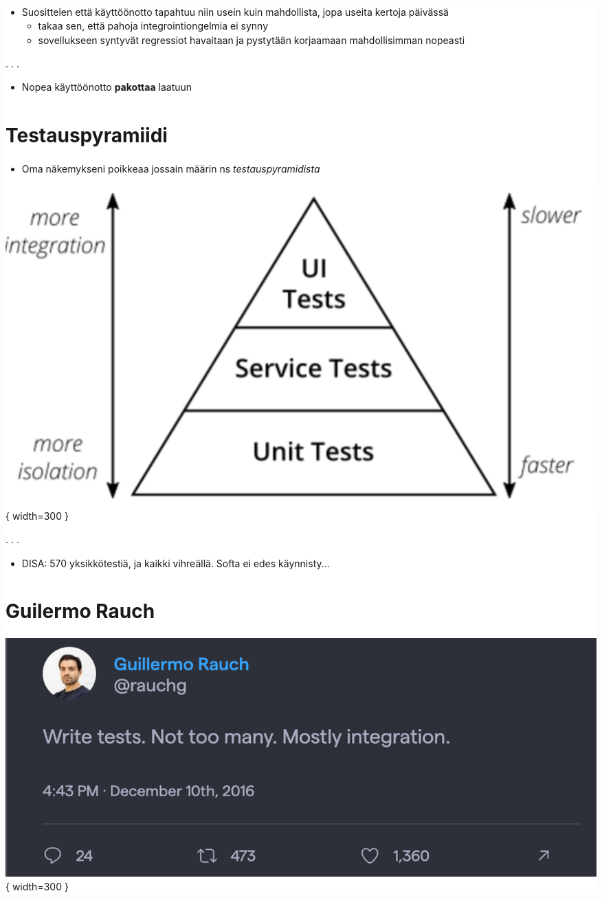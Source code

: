 - Suosittelen että käyttöönotto tapahtuu niin usein kuin mahdollista, jopa useita kertoja päivässä
  - takaa sen, että pahoja integrointiongelmia ei synny
  - sovellukseen syntyvät regressiot havaitaan ja pystytään korjaamaan mahdollisimman nopeasti

. . .

- Nopea käyttöönotto **pakottaa** laatuun

# Testauspyramiidi

- Oma näkemykseni poikkeaa jossain määrin ns _testauspyramidista_

![](./images/pyramiidi.png){ width=300 }

. . .

- DISA: 570 yksikkötestiä, ja kaikki vihreällä. Softa ei edes käynnisty...

# Guilermo Rauch

 ![](./images/guilermo.png){ width=300 }
